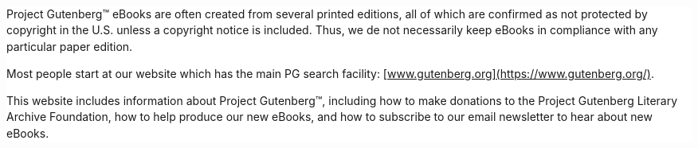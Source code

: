Project Gutenberg™ eBooks are often created from several printed editions, all of which are confirmed as not protected by copyright in the U.S. unless a copyright notice is included. Thus, we de not necessarily keep eBooks in compliance with any particular paper edition.

Most people start at our website which has the main PG search facility: [www.gutenberg.org](https://www.gutenberg.org/).

This website includes information about Project Gutenberg™, including how to make donations to the Project Gutenberg Literary Archive Foundation, how to help produce our new eBooks, and how to subscribe to our email newsletter to hear about new eBooks.
